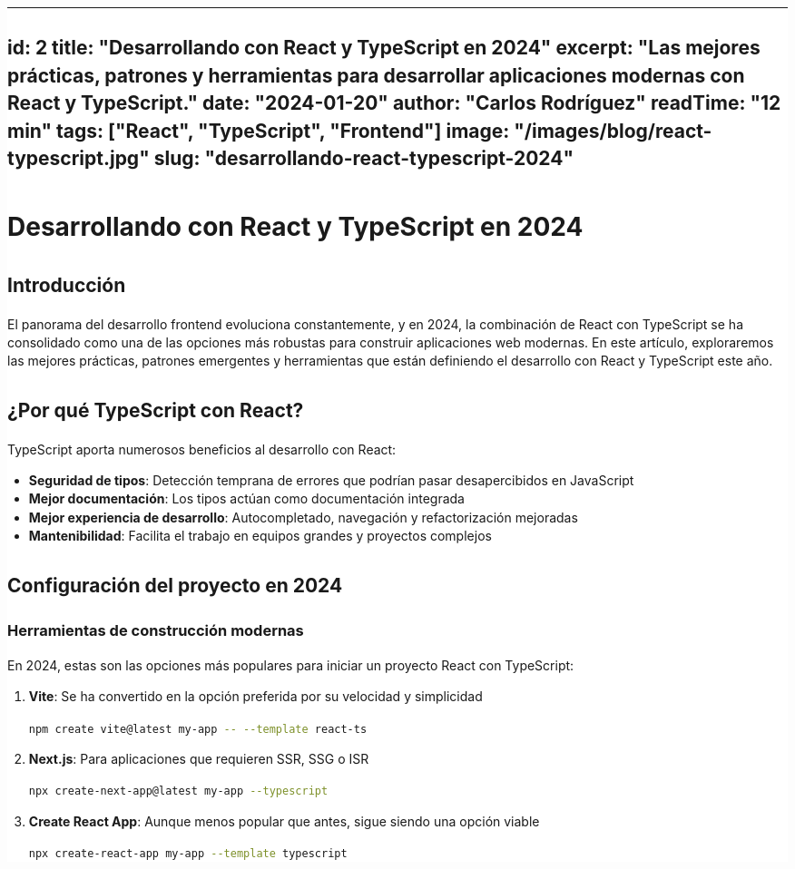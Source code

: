 
---
id: 2
title: "Desarrollando con React y TypeScript en 2024"
excerpt: "Las mejores prácticas, patrones y herramientas para desarrollar aplicaciones modernas con React y TypeScript."
date: "2024-01-20"
author: "Carlos Rodríguez"
readTime: "12 min"
tags: ["React", "TypeScript", "Frontend"]
image: "/images/blog/react-typescript.jpg"
slug: "desarrollando-react-typescript-2024"
---

# Desarrollando con React y TypeScript en 2024

## Introducción

El panorama del desarrollo frontend evoluciona constantemente, y en 2024, la combinación de React con TypeScript se ha consolidado como una de las opciones más robustas para construir aplicaciones web modernas. En este artículo, exploraremos las mejores prácticas, patrones emergentes y herramientas que están definiendo el desarrollo con React y TypeScript este año.

## ¿Por qué TypeScript con React?

TypeScript aporta numerosos beneficios al desarrollo con React:

- **Seguridad de tipos**: Detección temprana de errores que podrían pasar desapercibidos en JavaScript
- **Mejor documentación**: Los tipos actúan como documentación integrada
- **Mejor experiencia de desarrollo**: Autocompletado, navegación y refactorización mejoradas
- **Mantenibilidad**: Facilita el trabajo en equipos grandes y proyectos complejos

## Configuración del proyecto en 2024

### Herramientas de construcción modernas

En 2024, estas son las opciones más populares para iniciar un proyecto React con TypeScript:

1. **Vite**: Se ha convertido en la opción preferida por su velocidad y simplicidad
   ```bash
   npm create vite@latest my-app -- --template react-ts
   ```

2. **Next.js**: Para aplicaciones que requieren SSR, SSG o ISR
   ```bash
   npx create-next-app@latest my-app --typescript
   ```

3. **Create React App**: Aunque menos popular que antes, sigue siendo una opción viable
   ```bash
   npx create-react-app my-app --template typescript
   ```
